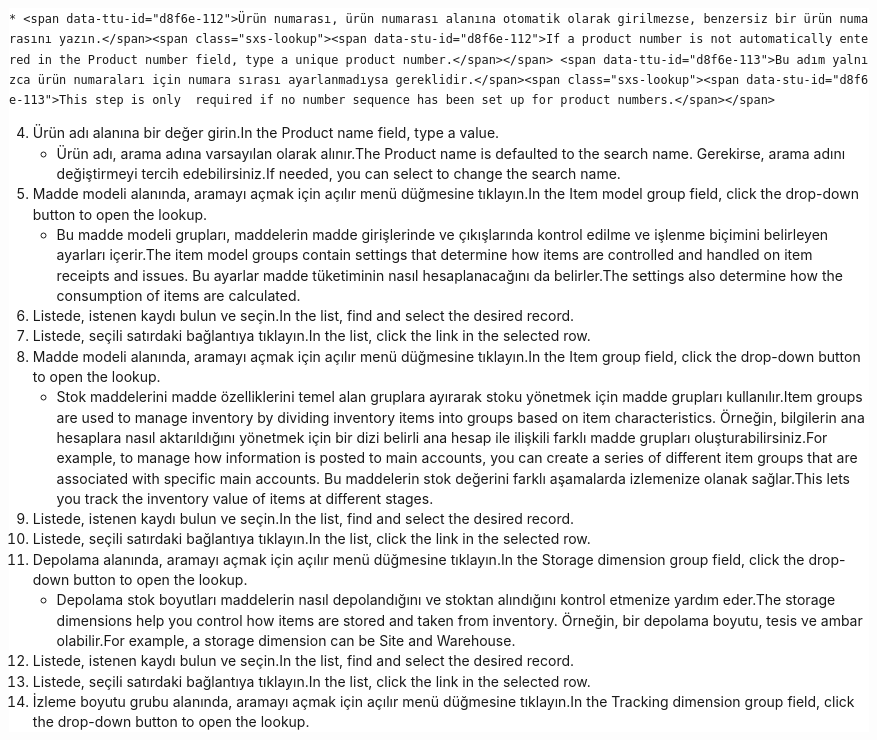     * <span data-ttu-id="d8f6e-112">Ürün numarası, ürün numarası alanına otomatik olarak girilmezse, benzersiz bir ürün numarasını yazın.</span><span class="sxs-lookup"><span data-stu-id="d8f6e-112">If a product number is not automatically entered in the Product number field, type a unique product number.</span></span> <span data-ttu-id="d8f6e-113">Bu adım yalnızca ürün numaraları için numara sırası ayarlanmadıysa gereklidir.</span><span class="sxs-lookup"><span data-stu-id="d8f6e-113">This step is only  required if no number sequence has been set up for product numbers.</span></span>  
4. <span data-ttu-id="d8f6e-114">Ürün adı alanına bir değer girin.</span><span class="sxs-lookup"><span data-stu-id="d8f6e-114">In the Product name field, type a value.</span></span>
    * <span data-ttu-id="d8f6e-115">Ürün adı, arama adına varsayılan olarak alınır.</span><span class="sxs-lookup"><span data-stu-id="d8f6e-115">The Product name is defaulted to the search name.</span></span> <span data-ttu-id="d8f6e-116">Gerekirse, arama adını değiştirmeyi tercih edebilirsiniz.</span><span class="sxs-lookup"><span data-stu-id="d8f6e-116">If needed, you can select to change the search name.</span></span>  
5. <span data-ttu-id="d8f6e-117">Madde modeli alanında, aramayı açmak için açılır menü düğmesine tıklayın.</span><span class="sxs-lookup"><span data-stu-id="d8f6e-117">In the Item model group field, click the drop-down button to open the lookup.</span></span>
    * <span data-ttu-id="d8f6e-118">Bu madde modeli grupları, maddelerin madde girişlerinde ve çıkışlarında kontrol edilme ve işlenme biçimini belirleyen ayarları içerir.</span><span class="sxs-lookup"><span data-stu-id="d8f6e-118">The item model groups contain settings that determine how items are controlled and handled on item receipts and issues.</span></span> <span data-ttu-id="d8f6e-119">Bu ayarlar madde tüketiminin nasıl hesaplanacağını da belirler.</span><span class="sxs-lookup"><span data-stu-id="d8f6e-119">The settings also determine how the consumption of items are calculated.</span></span>  
6. <span data-ttu-id="d8f6e-120">Listede, istenen kaydı bulun ve seçin.</span><span class="sxs-lookup"><span data-stu-id="d8f6e-120">In the list, find and select the desired record.</span></span>
7. <span data-ttu-id="d8f6e-121">Listede, seçili satırdaki bağlantıya tıklayın.</span><span class="sxs-lookup"><span data-stu-id="d8f6e-121">In the list, click the link in the selected row.</span></span>
8. <span data-ttu-id="d8f6e-122">Madde modeli alanında, aramayı açmak için açılır menü düğmesine tıklayın.</span><span class="sxs-lookup"><span data-stu-id="d8f6e-122">In the Item group field, click the drop-down button to open the lookup.</span></span>
    * <span data-ttu-id="d8f6e-123">Stok maddelerini madde özelliklerini temel alan gruplara ayırarak stoku yönetmek için madde grupları kullanılır.</span><span class="sxs-lookup"><span data-stu-id="d8f6e-123">Item groups are used to manage inventory by dividing inventory items into groups based on item characteristics.</span></span> <span data-ttu-id="d8f6e-124">Örneğin, bilgilerin ana hesaplara nasıl aktarıldığını yönetmek için bir dizi belirli ana hesap ile ilişkili farklı madde grupları oluşturabilirsiniz.</span><span class="sxs-lookup"><span data-stu-id="d8f6e-124">For example, to manage how information is posted to main accounts, you can create a series of different item groups that are associated with specific main accounts.</span></span> <span data-ttu-id="d8f6e-125">Bu maddelerin stok değerini farklı aşamalarda izlemenize olanak sağlar.</span><span class="sxs-lookup"><span data-stu-id="d8f6e-125">This lets you track the inventory value of items at different stages.</span></span>  
9. <span data-ttu-id="d8f6e-126">Listede, istenen kaydı bulun ve seçin.</span><span class="sxs-lookup"><span data-stu-id="d8f6e-126">In the list, find and select the desired record.</span></span>
10. <span data-ttu-id="d8f6e-127">Listede, seçili satırdaki bağlantıya tıklayın.</span><span class="sxs-lookup"><span data-stu-id="d8f6e-127">In the list, click the link in the selected row.</span></span>
11. <span data-ttu-id="d8f6e-128">Depolama alanında, aramayı açmak için açılır menü düğmesine tıklayın.</span><span class="sxs-lookup"><span data-stu-id="d8f6e-128">In the Storage dimension group field, click the drop-down button to open the lookup.</span></span>
    * <span data-ttu-id="d8f6e-129">Depolama stok boyutları maddelerin nasıl depolandığını ve stoktan alındığını kontrol etmenize yardım eder.</span><span class="sxs-lookup"><span data-stu-id="d8f6e-129">The storage dimensions help you control how items are stored and taken from inventory.</span></span> <span data-ttu-id="d8f6e-130">Örneğin, bir depolama boyutu, tesis ve ambar olabilir.</span><span class="sxs-lookup"><span data-stu-id="d8f6e-130">For example, a storage dimension can be Site and Warehouse.</span></span>  
12. <span data-ttu-id="d8f6e-131">Listede, istenen kaydı bulun ve seçin.</span><span class="sxs-lookup"><span data-stu-id="d8f6e-131">In the list, find and select the desired record.</span></span>
13. <span data-ttu-id="d8f6e-132">Listede, seçili satırdaki bağlantıya tıklayın.</span><span class="sxs-lookup"><span data-stu-id="d8f6e-132">In the list, click the link in the selected row.</span></span>
14. <span data-ttu-id="d8f6e-133">İzleme boyutu grubu alanında, aramayı açmak için açılır menü düğmesine tıklayın.</span><span class="sxs-lookup"><span data-stu-id="d8f6e-133">In the Tracking dimension group field, click the drop-down button to open the lookup.</span></span>